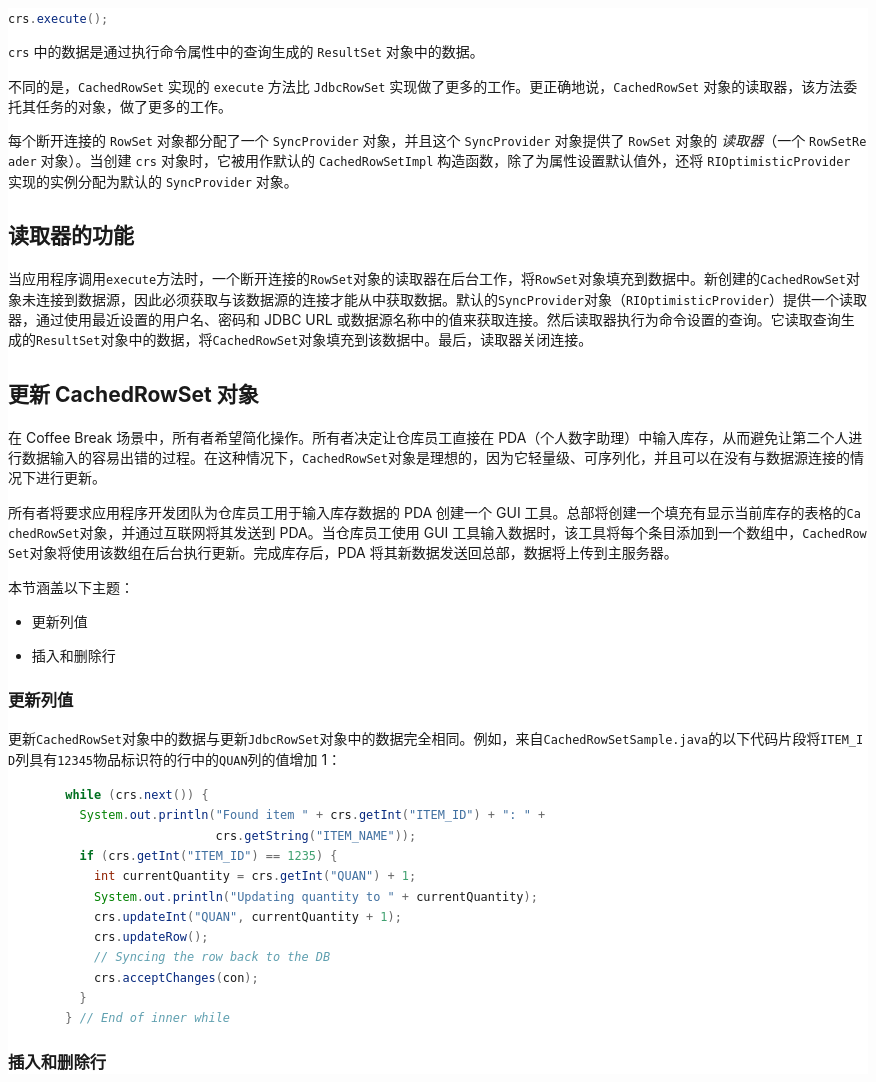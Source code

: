 ```java
crs.execute();

```

`crs` 中的数据是通过执行命令属性中的查询生成的 `ResultSet` 对象中的数据。

不同的是，`CachedRowSet` 实现的 `execute` 方法比 `JdbcRowSet` 实现做了更多的工作。更正确地说，`CachedRowSet` 对象的读取器，该方法委托其任务的对象，做了更多的工作。

每个断开连接的 `RowSet` 对象都分配了一个 `SyncProvider` 对象，并且这个 `SyncProvider` 对象提供了 `RowSet` 对象的 *读取器*（一个 `RowSetReader` 对象）。当创建 `crs` 对象时，它被用作默认的 `CachedRowSetImpl` 构造函数，除了为属性设置默认值外，还将 `RIOptimisticProvider` 实现的实例分配为默认的 `SyncProvider` 对象。

## 读取器的功能

当应用程序调用`execute`方法时，一个断开连接的`RowSet`对象的读取器在后台工作，将`RowSet`对象填充到数据中。新创建的`CachedRowSet`对象未连接到数据源，因此必须获取与该数据源的连接才能从中获取数据。默认的`SyncProvider`对象（`RIOptimisticProvider`）提供一个读取器，通过使用最近设置的用户名、密码和 JDBC URL 或数据源名称中的值来获取连接。然后读取器执行为命令设置的查询。它读取查询生成的`ResultSet`对象中的数据，将`CachedRowSet`对象填充到该数据中。最后，读取器关闭连接。

## 更新 CachedRowSet 对象

在 Coffee Break 场景中，所有者希望简化操作。所有者决定让仓库员工直接在 PDA（个人数字助理）中输入库存，从而避免让第二个人进行数据输入的容易出错的过程。在这种情况下，`CachedRowSet`对象是理想的，因为它轻量级、可序列化，并且可以在没有与数据源连接的情况下进行更新。

所有者将要求应用程序开发团队为仓库员工用于输入库存数据的 PDA 创建一个 GUI 工具。总部将创建一个填充有显示当前库存的表格的`CachedRowSet`对象，并通过互联网将其发送到 PDA。当仓库员工使用 GUI 工具输入数据时，该工具将每个条目添加到一个数组中，`CachedRowSet`对象将使用该数组在后台执行更新。完成库存后，PDA 将其新数据发送回总部，数据将上传到主服务器。

本节涵盖以下主题：

+   更新列值

+   插入和删除行

### 更新列值

更新`CachedRowSet`对象中的数据与更新`JdbcRowSet`对象中的数据完全相同。例如，来自`CachedRowSetSample.java`的以下代码片段将`ITEM_ID`列具有`12345`物品标识符的行中的`QUAN`列的值增加 1：

```java
        while (crs.next()) {
          System.out.println("Found item " + crs.getInt("ITEM_ID") + ": " +
                             crs.getString("ITEM_NAME"));
          if (crs.getInt("ITEM_ID") == 1235) {
            int currentQuantity = crs.getInt("QUAN") + 1;
            System.out.println("Updating quantity to " + currentQuantity);
            crs.updateInt("QUAN", currentQuantity + 1);
            crs.updateRow();
            // Syncing the row back to the DB
            crs.acceptChanges(con);
          }
        } // End of inner while

```

### 插入和删除行
